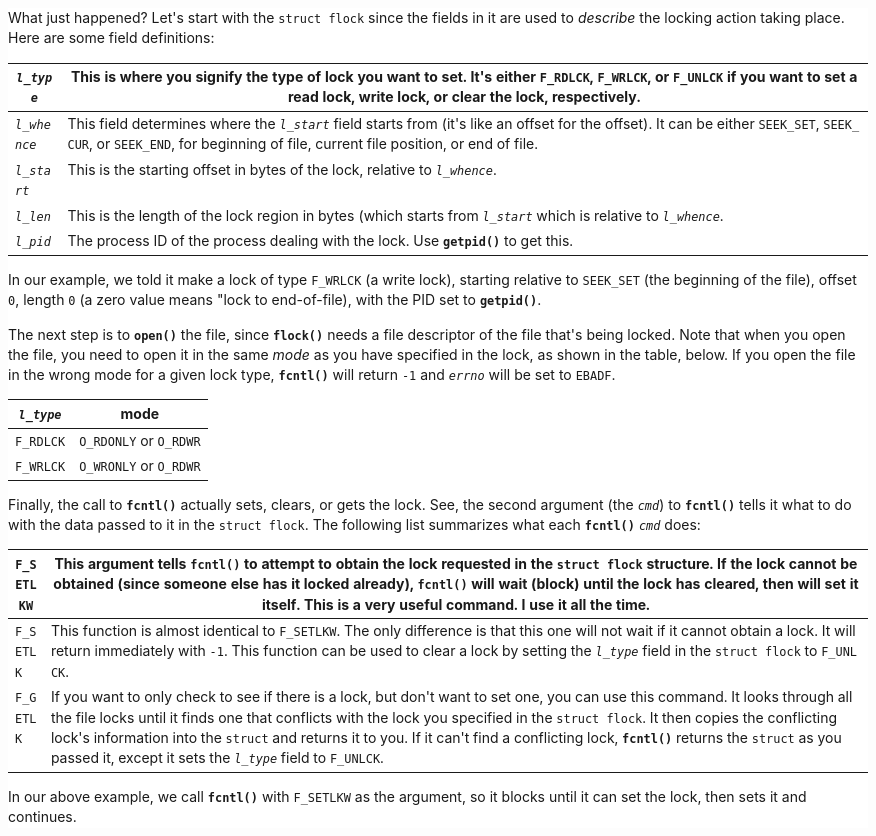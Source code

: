 What just happened? Let's start with the `struct flock` since the fields in it are used to _describe_ the locking action taking place. Here are some field definitions:

_`l_type`_   | This is where you signify the type of lock you want to set. It's either `F_RDLCK`, `F_WRLCK`, or `F_UNLCK` if you want to set a read lock, write lock, or clear the lock, respectively.
------------ | -------------------------------------------------------------------------------------------------------------------------------------------------------------------------------------------------------------------------
_`l_whence`_ | This field determines where the _`l_start`_ field starts from (it's like an offset for the offset). It can be either `SEEK_SET`, `SEEK_CUR`, or `SEEK_END`, for beginning of file, current file position, or end of file.
_`l_start`_  | This is the starting offset in bytes of the lock, relative to _`l_whence`_.
_`l_len`_    | This is the length of the lock region in bytes (which starts from _`l_start`_ which is relative to _`l_whence`_.
_`l_pid`_    | The process ID of the process dealing with the lock. Use **`getpid()`** to get this.

In our example, we told it make a lock of type `F_WRLCK` (a write lock), starting relative to `SEEK_SET` (the beginning of the file), offset `0`, length `0` (a zero value means "lock to end-of-file), with the PID set to **`getpid()`**.

The next step is to **`open()`** the file, since **`flock()`** needs a file descriptor of the file that's being locked. Note that when you open the file, you need to open it in the same _mode_ as you have specified in the lock, as shown in the table, below. If you open the file in the wrong mode for a given lock type, **`fcntl()`** will return `-1` and _`errno`_ will be set to `EBADF`.

**_`l_type`_** | **mode**
-------------- | ----------------------
`F_RDLCK`      | `O_RDONLY` or `O_RDWR`
`F_WRLCK`      | `O_WRONLY` or `O_RDWR`

Finally, the call to **`fcntl()`** actually sets, clears, or gets the lock. See, the second argument (the _`cmd`_) to **`fcntl()`** tells it what to do with the data passed to it in the `struct flock`. The following list summarizes what each **`fcntl()`** _`cmd`_ does:

`F_SETLKW` | This argument tells **`fcntl()`** to attempt to obtain the lock requested in the `struct flock` structure. If the lock cannot be obtained (since someone else has it locked already), **`fcntl()`** will wait (block) until the lock has cleared, then will set it itself. This is a very useful command. I use it all the time.
---------- | -------------------------------------------------------------------------------------------------------------------------------------------------------------------------------------------------------------------------------------------------------------------------------------------------------------------------------------------------------------------------------------------------------------------------------------------------------------------------
`F_SETLK`  | This function is almost identical to `F_SETLKW`. The only difference is that this one will not wait if it cannot obtain a lock. It will return immediately with `-1`. This function can be used to clear a lock by setting the _`l_type`_ field in the `struct flock` to `F_UNLCK`.
`F_GETLK`  | If you want to only check to see if there is a lock, but don't want to set one, you can use this command. It looks through all the file locks until it finds one that conflicts with the lock you specified in the `struct flock`. It then copies the conflicting lock's information into the `struct` and returns it to you. If it can't find a conflicting lock, **`fcntl()`** returns the `struct` as you passed it, except it sets the _`l_type`_ field to `F_UNLCK`.

In our above example, we call **`fcntl()`** with `F_SETLKW` as the argument, so it blocks until it can set the lock, then sets it and continues.
